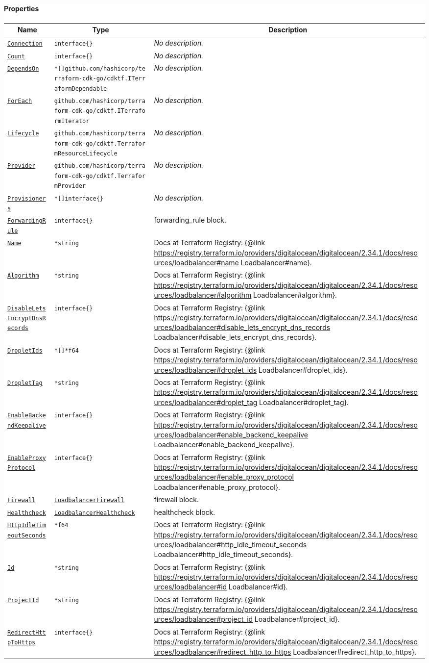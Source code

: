 #### Properties <a name="Properties" id="Properties"></a>

| **Name** | **Type** | **Description** |
| --- | --- | --- |
| <code><a href="#@cdktf/provider-digitalocean.loadbalancer.LoadbalancerConfig.property.connection">Connection</a></code> | <code>interface{}</code> | *No description.* |
| <code><a href="#@cdktf/provider-digitalocean.loadbalancer.LoadbalancerConfig.property.count">Count</a></code> | <code>interface{}</code> | *No description.* |
| <code><a href="#@cdktf/provider-digitalocean.loadbalancer.LoadbalancerConfig.property.dependsOn">DependsOn</a></code> | <code>*[]github.com/hashicorp/terraform-cdk-go/cdktf.ITerraformDependable</code> | *No description.* |
| <code><a href="#@cdktf/provider-digitalocean.loadbalancer.LoadbalancerConfig.property.forEach">ForEach</a></code> | <code>github.com/hashicorp/terraform-cdk-go/cdktf.ITerraformIterator</code> | *No description.* |
| <code><a href="#@cdktf/provider-digitalocean.loadbalancer.LoadbalancerConfig.property.lifecycle">Lifecycle</a></code> | <code>github.com/hashicorp/terraform-cdk-go/cdktf.TerraformResourceLifecycle</code> | *No description.* |
| <code><a href="#@cdktf/provider-digitalocean.loadbalancer.LoadbalancerConfig.property.provider">Provider</a></code> | <code>github.com/hashicorp/terraform-cdk-go/cdktf.TerraformProvider</code> | *No description.* |
| <code><a href="#@cdktf/provider-digitalocean.loadbalancer.LoadbalancerConfig.property.provisioners">Provisioners</a></code> | <code>*[]interface{}</code> | *No description.* |
| <code><a href="#@cdktf/provider-digitalocean.loadbalancer.LoadbalancerConfig.property.forwardingRule">ForwardingRule</a></code> | <code>interface{}</code> | forwarding_rule block. |
| <code><a href="#@cdktf/provider-digitalocean.loadbalancer.LoadbalancerConfig.property.name">Name</a></code> | <code>*string</code> | Docs at Terraform Registry: {@link https://registry.terraform.io/providers/digitalocean/digitalocean/2.34.1/docs/resources/loadbalancer#name Loadbalancer#name}. |
| <code><a href="#@cdktf/provider-digitalocean.loadbalancer.LoadbalancerConfig.property.algorithm">Algorithm</a></code> | <code>*string</code> | Docs at Terraform Registry: {@link https://registry.terraform.io/providers/digitalocean/digitalocean/2.34.1/docs/resources/loadbalancer#algorithm Loadbalancer#algorithm}. |
| <code><a href="#@cdktf/provider-digitalocean.loadbalancer.LoadbalancerConfig.property.disableLetsEncryptDnsRecords">DisableLetsEncryptDnsRecords</a></code> | <code>interface{}</code> | Docs at Terraform Registry: {@link https://registry.terraform.io/providers/digitalocean/digitalocean/2.34.1/docs/resources/loadbalancer#disable_lets_encrypt_dns_records Loadbalancer#disable_lets_encrypt_dns_records}. |
| <code><a href="#@cdktf/provider-digitalocean.loadbalancer.LoadbalancerConfig.property.dropletIds">DropletIds</a></code> | <code>*[]*f64</code> | Docs at Terraform Registry: {@link https://registry.terraform.io/providers/digitalocean/digitalocean/2.34.1/docs/resources/loadbalancer#droplet_ids Loadbalancer#droplet_ids}. |
| <code><a href="#@cdktf/provider-digitalocean.loadbalancer.LoadbalancerConfig.property.dropletTag">DropletTag</a></code> | <code>*string</code> | Docs at Terraform Registry: {@link https://registry.terraform.io/providers/digitalocean/digitalocean/2.34.1/docs/resources/loadbalancer#droplet_tag Loadbalancer#droplet_tag}. |
| <code><a href="#@cdktf/provider-digitalocean.loadbalancer.LoadbalancerConfig.property.enableBackendKeepalive">EnableBackendKeepalive</a></code> | <code>interface{}</code> | Docs at Terraform Registry: {@link https://registry.terraform.io/providers/digitalocean/digitalocean/2.34.1/docs/resources/loadbalancer#enable_backend_keepalive Loadbalancer#enable_backend_keepalive}. |
| <code><a href="#@cdktf/provider-digitalocean.loadbalancer.LoadbalancerConfig.property.enableProxyProtocol">EnableProxyProtocol</a></code> | <code>interface{}</code> | Docs at Terraform Registry: {@link https://registry.terraform.io/providers/digitalocean/digitalocean/2.34.1/docs/resources/loadbalancer#enable_proxy_protocol Loadbalancer#enable_proxy_protocol}. |
| <code><a href="#@cdktf/provider-digitalocean.loadbalancer.LoadbalancerConfig.property.firewall">Firewall</a></code> | <code><a href="#@cdktf/provider-digitalocean.loadbalancer.LoadbalancerFirewall">LoadbalancerFirewall</a></code> | firewall block. |
| <code><a href="#@cdktf/provider-digitalocean.loadbalancer.LoadbalancerConfig.property.healthcheck">Healthcheck</a></code> | <code><a href="#@cdktf/provider-digitalocean.loadbalancer.LoadbalancerHealthcheck">LoadbalancerHealthcheck</a></code> | healthcheck block. |
| <code><a href="#@cdktf/provider-digitalocean.loadbalancer.LoadbalancerConfig.property.httpIdleTimeoutSeconds">HttpIdleTimeoutSeconds</a></code> | <code>*f64</code> | Docs at Terraform Registry: {@link https://registry.terraform.io/providers/digitalocean/digitalocean/2.34.1/docs/resources/loadbalancer#http_idle_timeout_seconds Loadbalancer#http_idle_timeout_seconds}. |
| <code><a href="#@cdktf/provider-digitalocean.loadbalancer.LoadbalancerConfig.property.id">Id</a></code> | <code>*string</code> | Docs at Terraform Registry: {@link https://registry.terraform.io/providers/digitalocean/digitalocean/2.34.1/docs/resources/loadbalancer#id Loadbalancer#id}. |
| <code><a href="#@cdktf/provider-digitalocean.loadbalancer.LoadbalancerConfig.property.projectId">ProjectId</a></code> | <code>*string</code> | Docs at Terraform Registry: {@link https://registry.terraform.io/providers/digitalocean/digitalocean/2.34.1/docs/resources/loadbalancer#project_id Loadbalancer#project_id}. |
| <code><a href="#@cdktf/provider-digitalocean.loadbalancer.LoadbalancerConfig.property.redirectHttpToHttps">RedirectHttpToHttps</a></code> | <code>interface{}</code> | Docs at Terraform Registry: {@link https://registry.terraform.io/providers/digitalocean/digitalocean/2.34.1/docs/resources/loadbalancer#redirect_http_to_https Loadbalancer#redirect_http_to_https}. |
